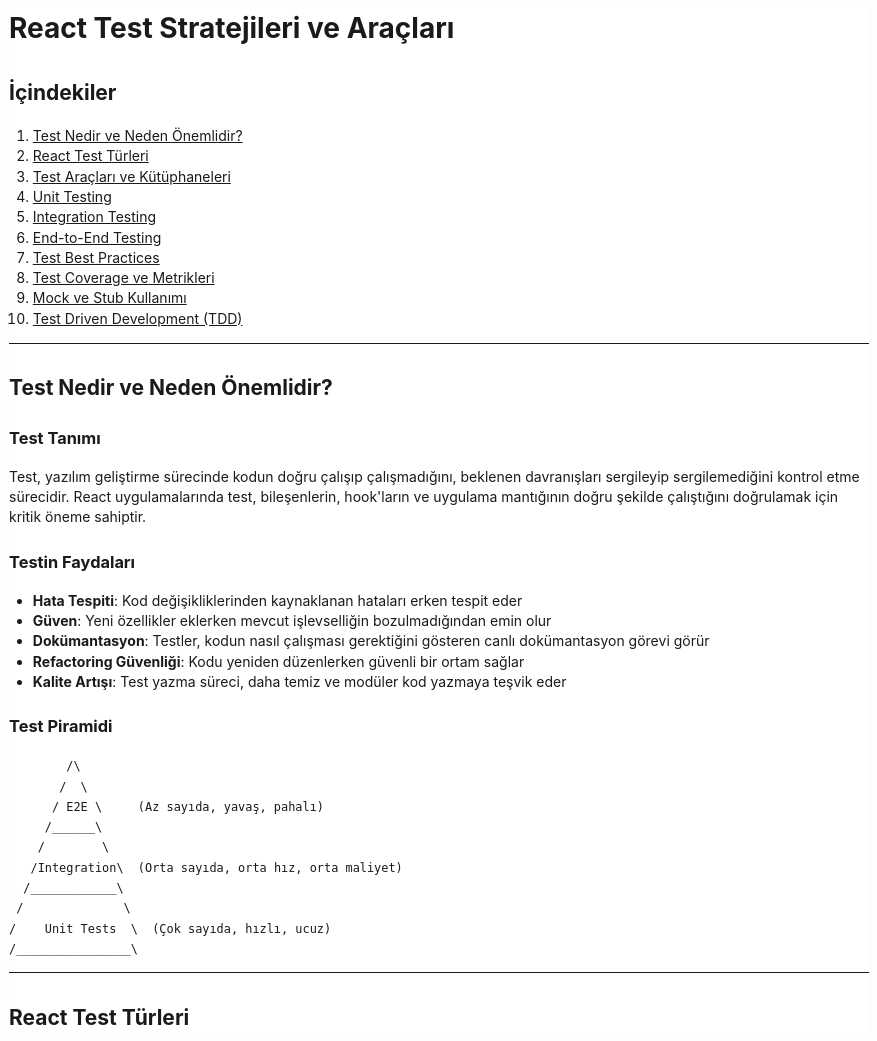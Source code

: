 # React Test Stratejileri ve Araçları

## İçindekiler
1. [Test Nedir ve Neden Önemlidir?](#test-nedir-ve-neden-önemlidir)
2. [React Test Türleri](#react-test-türleri)
3. [Test Araçları ve Kütüphaneleri](#test-araçları-ve-kütüphaneleri)
4. [Unit Testing](#unit-testing)
5. [Integration Testing](#integration-testing)
6. [End-to-End Testing](#end-to-end-testing)
7. [Test Best Practices](#test-best-practices)
8. [Test Coverage ve Metrikleri](#test-coverage-ve-metrikleri)
9. [Mock ve Stub Kullanımı](#mock-ve-stub-kullanımı)
10. [Test Driven Development (TDD)](#test-driven-development-tdd)

---

## Test Nedir ve Neden Önemlidir?

### Test Tanımı
Test, yazılım geliştirme sürecinde kodun doğru çalışıp çalışmadığını, beklenen davranışları sergileyip sergilemediğini kontrol etme sürecidir. React uygulamalarında test, bileşenlerin, hook'ların ve uygulama mantığının doğru şekilde çalıştığını doğrulamak için kritik öneme sahiptir.

### Testin Faydaları
- **Hata Tespiti**: Kod değişikliklerinden kaynaklanan hataları erken tespit eder
- **Güven**: Yeni özellikler eklerken mevcut işlevselliğin bozulmadığından emin olur
- **Dokümantasyon**: Testler, kodun nasıl çalışması gerektiğini gösteren canlı dokümantasyon görevi görür
- **Refactoring Güvenliği**: Kodu yeniden düzenlerken güvenli bir ortam sağlar
- **Kalite Artışı**: Test yazma süreci, daha temiz ve modüler kod yazmaya teşvik eder

### Test Piramidi
```
        /\
       /  \
      / E2E \     (Az sayıda, yavaş, pahalı)
     /______\
    /        \
   /Integration\  (Orta sayıda, orta hız, orta maliyet)
  /____________\
 /              \
/    Unit Tests  \  (Çok sayıda, hızlı, ucuz)
/________________\
```

---

## React Test Türleri
